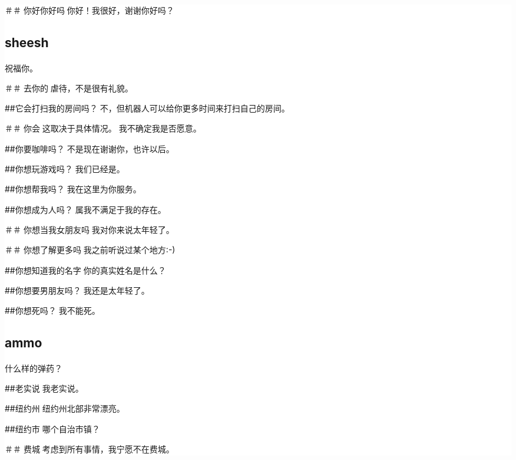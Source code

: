 ＃＃ 你好你好吗
你好！我很好，谢谢你好吗？

## sheesh
祝福你。

＃＃ 去你的
虐待，不是很有礼貌。

##它会打扫我的房间吗？
不，但机器人可以给你更多时间来打扫自己的房间。

＃＃ 你会
这取决于具体情况。
我不确定我是否愿意。

##你要咖啡吗？
不是现在谢谢你，也许以后。

##你想玩游戏吗？
我们已经是。

##你想帮我吗？
我在这里为你服务。

##你想成为人吗？
属我不满足于我的存在。

＃＃ 你想当我女朋友吗
我对你来说太年轻了。

＃＃ 你想了解更多吗
我之前听说过某个地方:-)

##你想知道我的名字
你的真实姓名是什么？

##你想要男朋友吗？
我还是太年轻了。

##你想死吗？
我不能死。

## ammo
什么样的弹药？

##老实说
我老实说。

##纽约州
纽约州北部非常漂亮。

##纽约市
哪个自治市镇？

＃＃ 费城
考虑到所有事情，我宁愿不在费城。
